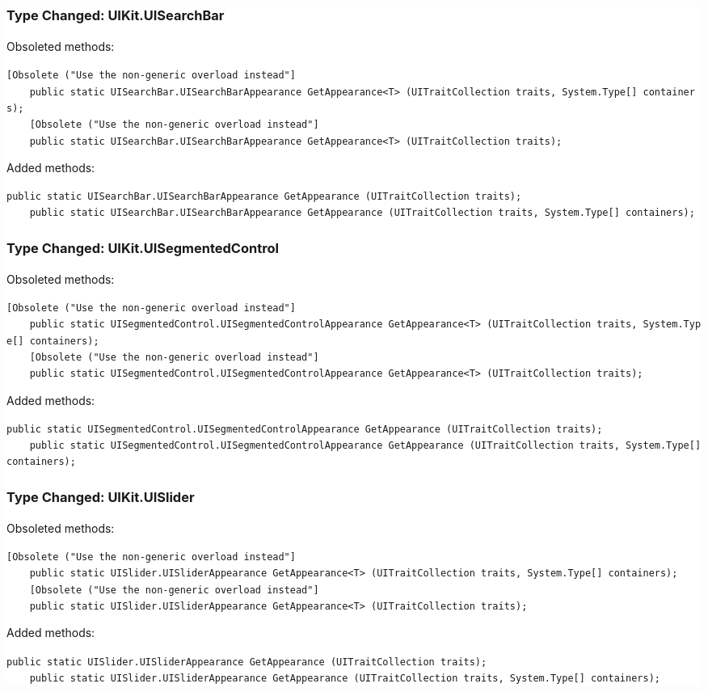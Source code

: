 ### Type Changed: UIKit.UISearchBar

Obsoleted methods:

```
[Obsolete ("Use the non-generic overload instead"]
	public static UISearchBar.UISearchBarAppearance GetAppearance<T> (UITraitCollection traits, System.Type[] containers);
	[Obsolete ("Use the non-generic overload instead"]
	public static UISearchBar.UISearchBarAppearance GetAppearance<T> (UITraitCollection traits);
```

Added methods:

```
public static UISearchBar.UISearchBarAppearance GetAppearance (UITraitCollection traits);
	public static UISearchBar.UISearchBarAppearance GetAppearance (UITraitCollection traits, System.Type[] containers);
```

### Type Changed: UIKit.UISegmentedControl

Obsoleted methods:

```
[Obsolete ("Use the non-generic overload instead"]
	public static UISegmentedControl.UISegmentedControlAppearance GetAppearance<T> (UITraitCollection traits, System.Type[] containers);
	[Obsolete ("Use the non-generic overload instead"]
	public static UISegmentedControl.UISegmentedControlAppearance GetAppearance<T> (UITraitCollection traits);
```

Added methods:

```
public static UISegmentedControl.UISegmentedControlAppearance GetAppearance (UITraitCollection traits);
	public static UISegmentedControl.UISegmentedControlAppearance GetAppearance (UITraitCollection traits, System.Type[] containers);
```

### Type Changed: UIKit.UISlider

Obsoleted methods:

```
[Obsolete ("Use the non-generic overload instead"]
	public static UISlider.UISliderAppearance GetAppearance<T> (UITraitCollection traits, System.Type[] containers);
	[Obsolete ("Use the non-generic overload instead"]
	public static UISlider.UISliderAppearance GetAppearance<T> (UITraitCollection traits);
```

Added methods:

```
public static UISlider.UISliderAppearance GetAppearance (UITraitCollection traits);
	public static UISlider.UISliderAppearance GetAppearance (UITraitCollection traits, System.Type[] containers);
```
